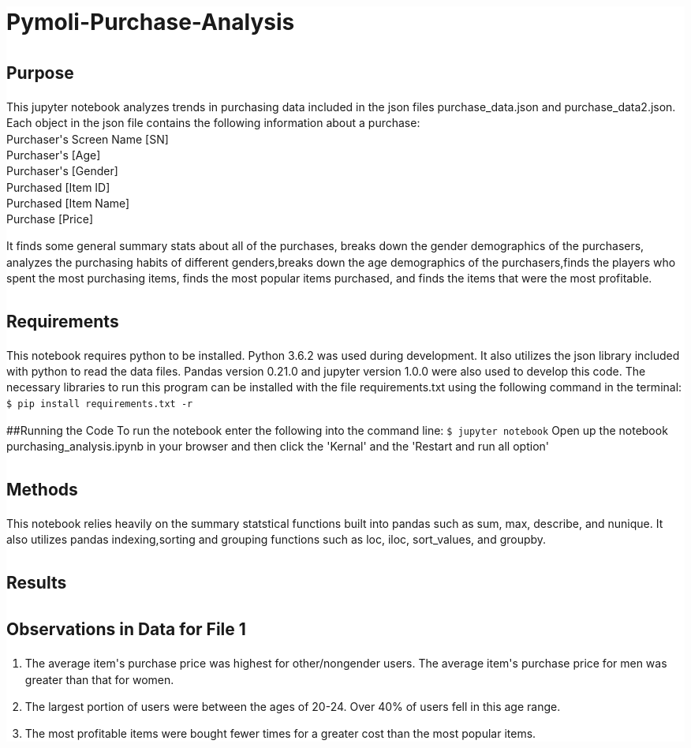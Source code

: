 # Pymoli-Purchase-Analysis

## Purpose
This jupyter notebook analyzes trends in purchasing data included in the json files purchase_data.json and purchase_data2.json. <br/>
Each object in the json file contains the following information about a purchase: <br/>
Purchaser's Screen Name [SN] <br/>
Purchaser's [Age] <br/>
Purchaser's [Gender] <br/>
Purchased [Item ID] <br/>
Purchased [Item Name] <br/>
Purchase [Price] <br/>

It finds some general summary stats about all of the purchases, breaks down the gender demographics of the purchasers, analyzes the purchasing habits of different genders,breaks down the age demographics of the purchasers,finds the players who spent the most purchasing items, finds the most popular items purchased, and finds the items that were the most profitable.

## Requirements
This notebook requires python to be installed. Python 3.6.2 was used during development. It also utilizes the json library included with python to read the data files. Pandas version 0.21.0 and jupyter version 1.0.0 were also used to develop this code. The necessary libraries to run this program can be installed with the file requirements.txt using the following command in the terminal:
`$ pip install requirements.txt -r`

##Running the Code
To run the notebook enter the following into the command line: 
`$ jupyter notebook`
Open up the notebook purchasing_analysis.ipynb in your browser and then click the 'Kernal' and the 'Restart and run all option'

## Methods
This notebook relies heavily on the summary statstical functions built into pandas such as sum, max, describe, and nunique.
It also utilizes pandas indexing,sorting and grouping functions such as loc, iloc, sort_values, and groupby. 

## Results
## Observations in Data for File 1

1) The average item's purchase price was highest for other/nongender users. The average item's purchase price for men was greater than that for women.

2) The largest portion of users were between the ages of 20-24. Over 40% of users fell in this age range.

3) The most profitable items were bought fewer times for a greater cost than the most popular items.
